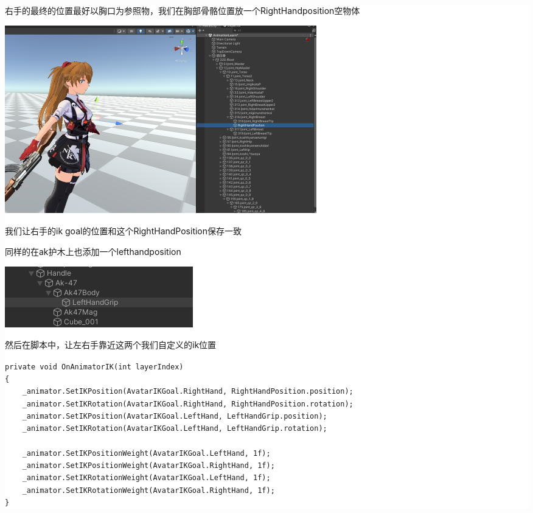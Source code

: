 右手的最终的位置最好以胸口为参照物，我们在胸部骨骼位置放一个RightHandposition空物体

<img src="MMORPG.assets/image-20240119123753744.png" alt="image-20240119123753744" style="zoom:50%;" /> 

我们让右手的ik goal的位置和这个RightHandPosition保存一致

同样的在ak护木上也添加一个lefthandposition

![image-20240119131058594](MMORPG.assets/image-20240119131058594.png) 

然后在脚本中，让左右手靠近这两个我们自定义的ik位置

    private void OnAnimatorIK(int layerIndex)
    {
        _animator.SetIKPosition(AvatarIKGoal.RightHand, RightHandPosition.position);
        _animator.SetIKRotation(AvatarIKGoal.RightHand, RightHandPosition.rotation);
        _animator.SetIKPosition(AvatarIKGoal.LeftHand, LeftHandGrip.position);
        _animator.SetIKRotation(AvatarIKGoal.LeftHand, LeftHandGrip.rotation);
        
        _animator.SetIKPositionWeight(AvatarIKGoal.LeftHand, 1f);
        _animator.SetIKPositionWeight(AvatarIKGoal.RightHand, 1f);
        _animator.SetIKRotationWeight(AvatarIKGoal.LeftHand, 1f);
        _animator.SetIKRotationWeight(AvatarIKGoal.RightHand, 1f);
    }

